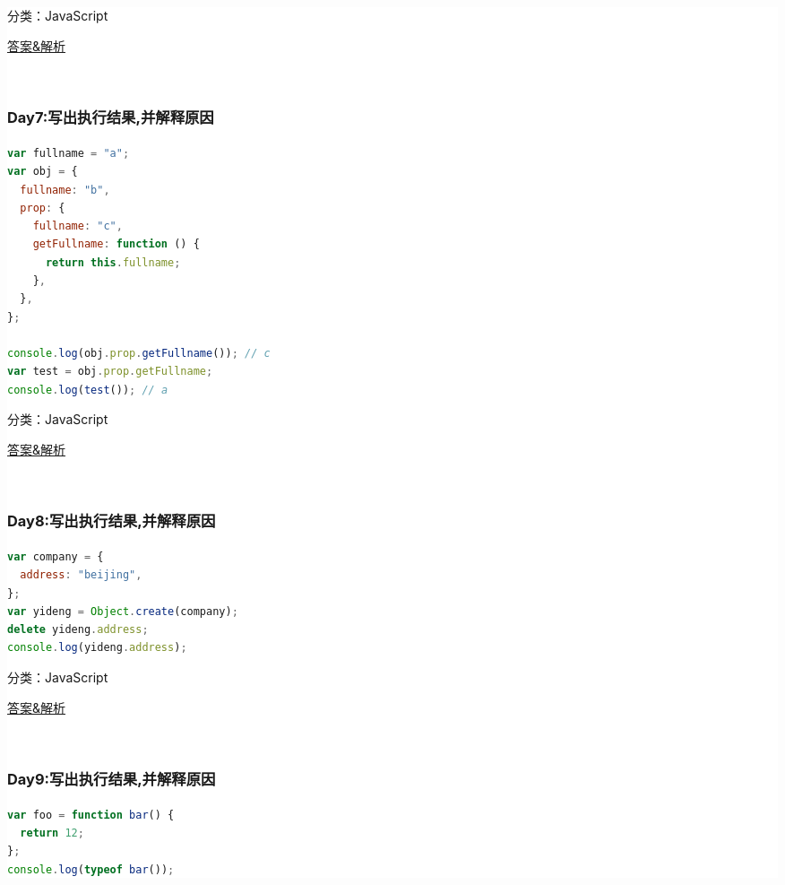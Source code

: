 分类：JavaScript

[答案&解析](https://github.com/lgwebdream/FE-Interview/issues/42)

<br/>

### Day7:写出执行结果,并解释原因

```js
var fullname = "a";
var obj = {
  fullname: "b",
  prop: {
    fullname: "c",
    getFullname: function () {
      return this.fullname;
    },
  },
};

console.log(obj.prop.getFullname()); // c
var test = obj.prop.getFullname;
console.log(test()); // a
```

分类：JavaScript

[答案&解析](https://github.com/lgwebdream/FE-Interview/issues/43)

<br/>

### Day8:写出执行结果,并解释原因

```js
var company = {
  address: "beijing",
};
var yideng = Object.create(company);
delete yideng.address;
console.log(yideng.address);
```

分类：JavaScript

[答案&解析](https://github.com/lgwebdream/FE-Interview/issues/44)

<br/>

### Day9:写出执行结果,并解释原因

```js
var foo = function bar() {
  return 12;
};
console.log(typeof bar());
```
